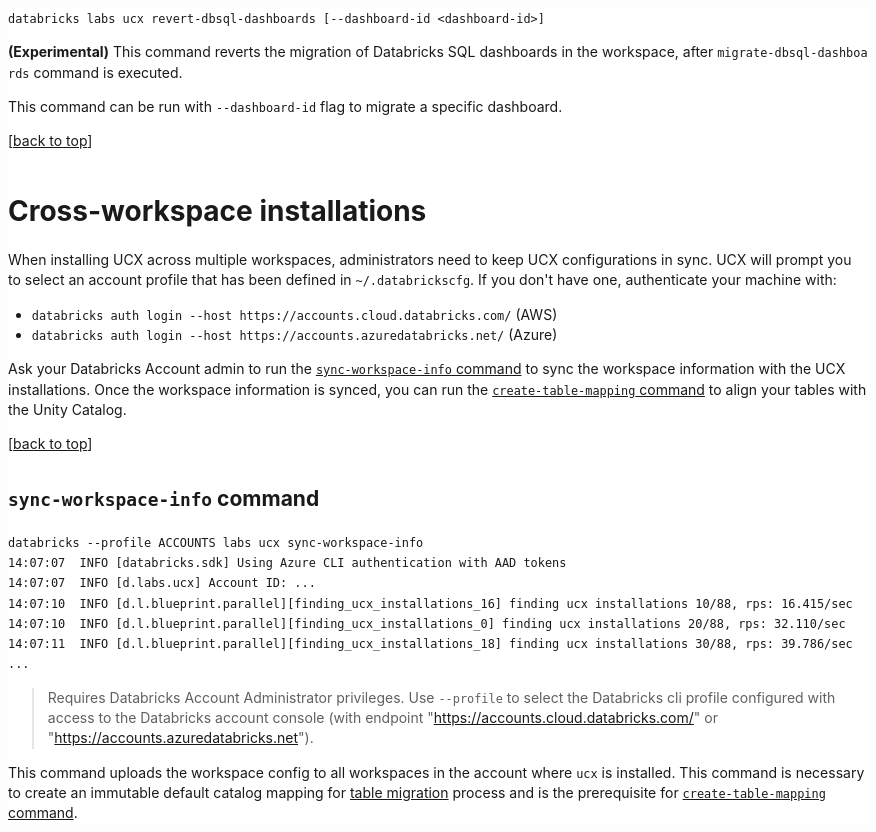 ```text
databricks labs ucx revert-dbsql-dashboards [--dashboard-id <dashboard-id>]
```

**(Experimental)** This command reverts the migration of Databricks SQL dashboards in the workspace, after
`migrate-dbsql-dashboards` command is executed.

This command can be run with `--dashboard-id` flag to migrate a specific dashboard.

[[back to top](#databricks-labs-ucx)]

# Cross-workspace installations

When installing UCX across multiple workspaces, administrators need to keep UCX configurations in sync.
UCX will prompt you to select an account profile that has been defined in `~/.databrickscfg`. If you don't have one,
authenticate your machine with:

* `databricks auth login --host https://accounts.cloud.databricks.com/` (AWS)
* `databricks auth login --host https://accounts.azuredatabricks.net/` (Azure)

Ask your Databricks Account admin to run the [`sync-workspace-info` command](#sync-workspace-info-command) to sync the
workspace information with the UCX installations. Once the workspace information is synced, you can run the
[`create-table-mapping` command](#create-table-mapping-command) to align your tables with the Unity Catalog.

[[back to top](#databricks-labs-ucx)]

## `sync-workspace-info` command

```text
databricks --profile ACCOUNTS labs ucx sync-workspace-info
14:07:07  INFO [databricks.sdk] Using Azure CLI authentication with AAD tokens
14:07:07  INFO [d.labs.ucx] Account ID: ...
14:07:10  INFO [d.l.blueprint.parallel][finding_ucx_installations_16] finding ucx installations 10/88, rps: 16.415/sec
14:07:10  INFO [d.l.blueprint.parallel][finding_ucx_installations_0] finding ucx installations 20/88, rps: 32.110/sec
14:07:11  INFO [d.l.blueprint.parallel][finding_ucx_installations_18] finding ucx installations 30/88, rps: 39.786/sec
...
```

> Requires Databricks Account Administrator privileges. Use `--profile` to select the Databricks cli profile configured
> with access to the Databricks account console (with endpoint "https://accounts.cloud.databricks.com/"
> or "https://accounts.azuredatabricks.net").

This command uploads the workspace config to all workspaces in the account where `ucx` is installed. This command is
necessary to create an immutable default catalog mapping for [table migration](#Table-Migration) process and is the prerequisite
for [`create-table-mapping` command](#create-table-mapping-command).
